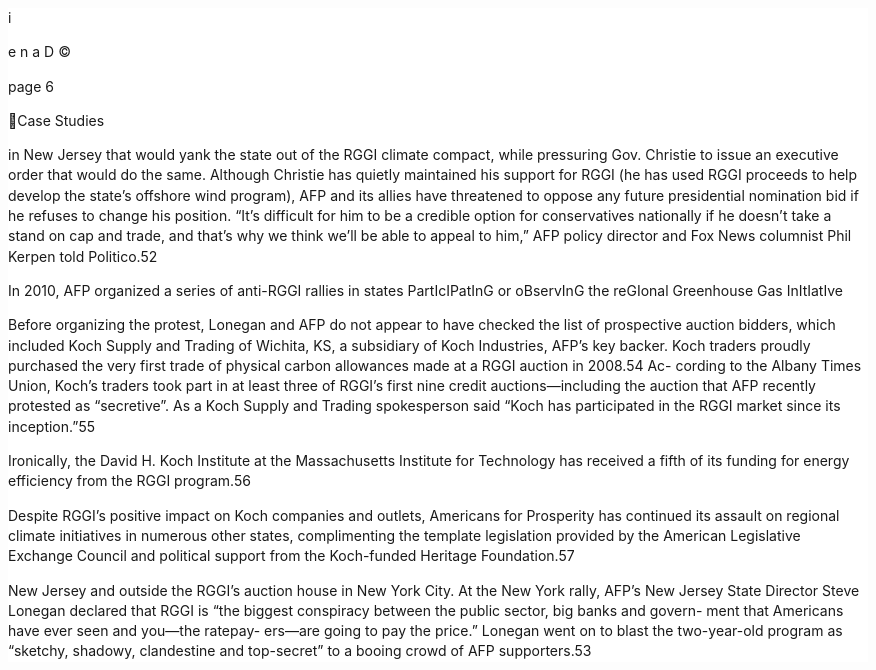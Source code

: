 i

e
n
a
D
©

page 6

Case Studies

in New Jersey that would yank the state out of the RGGI
climate compact, while pressuring Gov. Christie to issue an
executive order that would do the same. Although Christie
has quietly maintained his support for RGGI (he has used
RGGI proceeds to help develop the state’s offshore wind
program), AFP and its allies have threatened to oppose any
future presidential nomination bid if he refuses to change
his position. “It’s difficult for him to be a credible option for
conservatives nationally if he doesn’t take a stand on cap
and trade, and that’s why we think we’ll be able to appeal
to him,” AFP policy director and Fox News columnist Phil
Kerpen told Politico.52

In 2010, AFP organized a series of anti-RGGI rallies in
states PartIcIPatInG or oBservInG the
reGIonal Greenhouse Gas InItIatIve

Before organizing the protest, Lonegan and AFP do not
appear to have checked the list of prospective auction
bidders, which included Koch Supply and Trading of Wichita,
KS, a subsidiary of Koch Industries, AFP’s key backer. Koch
traders proudly purchased the very first trade of physical
carbon allowances made at a RGGI auction in 2008.54 Ac-
cording to the Albany Times Union, Koch’s traders took part
in at least three of RGGI’s first nine credit auctions—including
the auction that AFP recently protested as “secretive”. As
a Koch Supply and Trading spokesperson said “Koch has
participated in the RGGI market since its inception.”55

Ironically, the David H. Koch Institute at the Massachusetts
Institute for Technology has received a fifth of its funding for
energy efficiency from the RGGI program.56

Despite RGGI’s positive impact on Koch companies and
outlets, Americans for Prosperity has continued its assault
on regional climate initiatives in numerous other states,
complimenting the template legislation provided by the
American Legislative Exchange Council and political support
from the Koch-funded Heritage Foundation.57

New Jersey and outside the RGGI’s auction house in New
York City. At the New York rally, AFP’s New Jersey State
Director Steve Lonegan declared that RGGI is “the biggest
conspiracy between the public sector, big banks and govern-
ment that Americans have ever seen and you—the ratepay-
ers—are going to pay the price.” Lonegan went on to blast
the two-year-old program as “sketchy, shadowy, clandestine
and top-secret” to a booing crowd of AFP supporters.53

